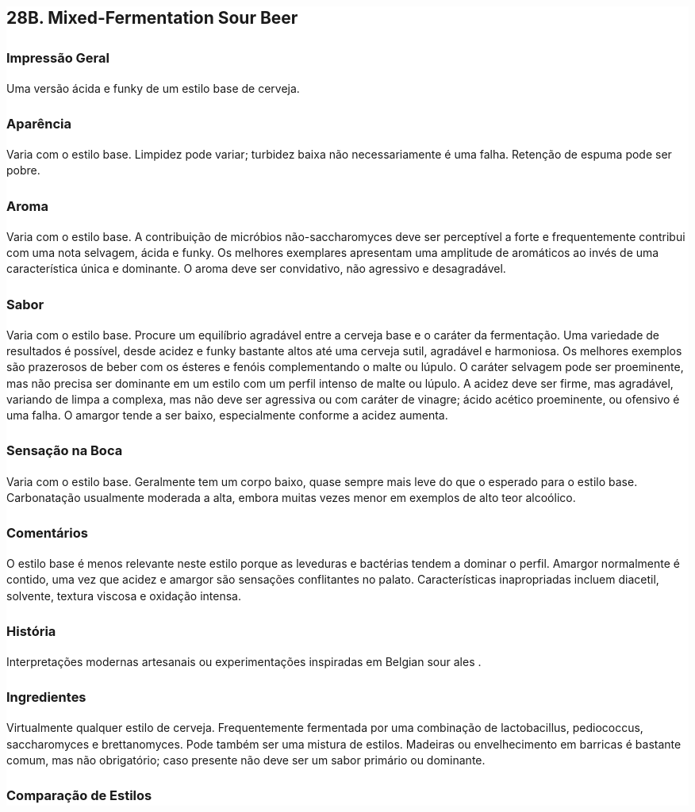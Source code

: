 ## 28B. Mixed-Fermentation Sour Beer

### Impressão Geral

Uma versão ácida e funky de um estilo base de cerveja.

### Aparência
Varia com o estilo base. Limpidez pode variar; turbidez baixa não necessariamente é uma falha. Retenção de espuma pode ser pobre.

### Aroma

Varia com o estilo base. A contribuição de micróbios não-saccharomyces deve ser perceptível a forte e frequentemente contribui com uma nota selvagem, ácida e funky. Os melhores exemplares apresentam uma amplitude de aromáticos ao invés de uma característica única e dominante. O aroma deve ser convidativo, não agressivo e desagradável.

### Sabor

Varia com o estilo base. Procure um equilíbrio agradável entre a cerveja base e o caráter da fermentação. Uma variedade de resultados é possível, desde acidez e funky bastante altos até uma cerveja sutil, agradável e harmoniosa. Os melhores exemplos são prazerosos de beber com os ésteres e fenóis complementando o malte ou lúpulo. O caráter selvagem pode ser proeminente, mas não precisa ser dominante em um estilo com um perfil intenso de malte ou lúpulo. A acidez deve ser firme, mas agradável, variando de limpa a complexa, mas não deve ser agressiva ou com caráter de vinagre; ácido acético proeminente, ou ofensivo é uma falha. O amargor tende a ser baixo, especialmente conforme a acidez aumenta.

### Sensação na Boca

Varia com o estilo base. Geralmente tem um corpo baixo, quase sempre mais leve do que o esperado para o estilo base. Carbonatação usualmente moderada a alta, embora muitas vezes menor em exemplos de alto teor alcoólico.

### Comentários

O estilo base é menos relevante neste estilo porque as leveduras e bactérias tendem a dominar o perfil. Amargor normalmente é contido, uma vez que acidez e amargor são sensações conflitantes no palato. Características inapropriadas incluem diacetil, solvente, textura viscosa e oxidação intensa.

### História

Interpretações modernas artesanais ou experimentações inspiradas em Belgian sour ales .

### Ingredientes

Virtualmente qualquer estilo de cerveja. Frequentemente fermentada por uma combinação de lactobacillus, pediococcus, saccharomyces e brettanomyces. Pode também ser uma mistura de estilos. Madeiras ou envelhecimento em barricas é bastante comum, mas não obrigatório; caso presente não deve ser um sabor primário ou dominante.

### Comparação de Estilos
